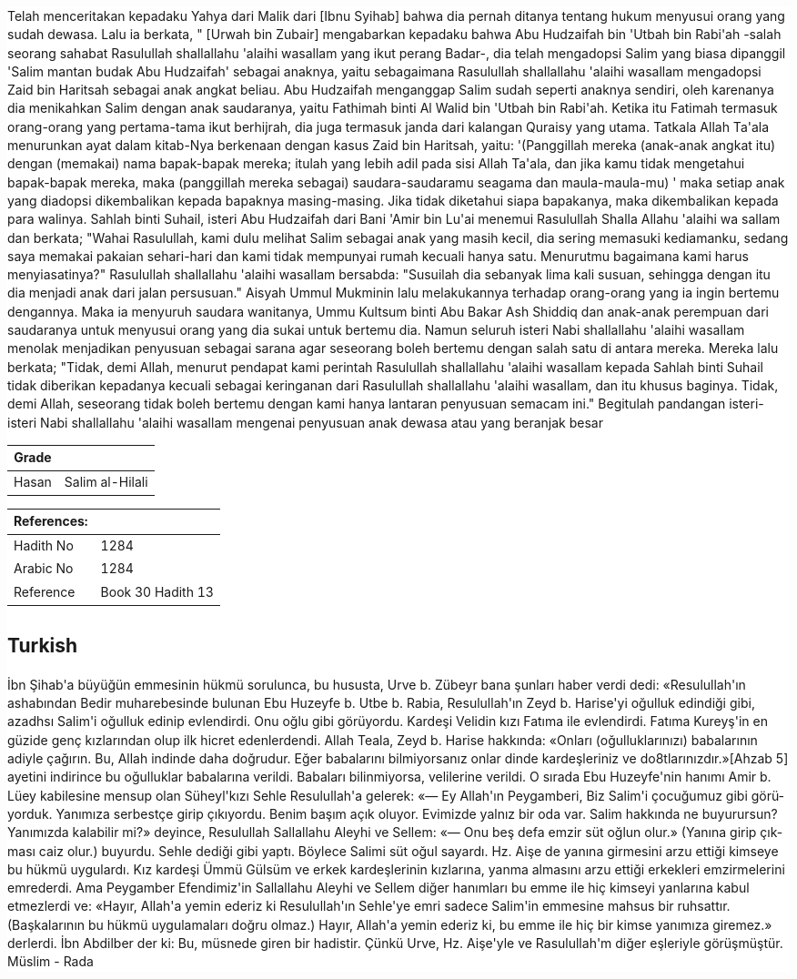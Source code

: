 Telah menceritakan kepadaku Yahya dari Malik dari [Ibnu Syihab] bahwa dia pernah ditanya tentang hukum menyusui orang yang sudah dewasa. Lalu ia berkata, " [Urwah bin Zubair] mengabarkan kepadaku bahwa Abu Hudzaifah bin 'Utbah bin Rabi'ah -salah seorang sahabat Rasulullah shallallahu 'alaihi wasallam yang ikut perang Badar-, dia telah mengadopsi Salim yang biasa dipanggil 'Salim mantan budak Abu Hudzaifah' sebagai anaknya, yaitu sebagaimana Rasulullah shallallahu 'alaihi wasallam mengadopsi Zaid bin Haritsah sebagai anak angkat beliau. Abu Hudzaifah menganggap Salim sudah seperti anaknya sendiri, oleh karenanya dia menikahkan Salim dengan anak saudaranya, yaitu Fathimah binti Al Walid bin 'Utbah bin Rabi'ah. Ketika itu Fatimah termasuk orang-orang yang pertama-tama ikut berhijrah, dia juga termasuk janda dari kalangan Quraisy yang utama. Tatkala Allah Ta'ala menurunkan ayat dalam kitab-Nya berkenaan dengan kasus Zaid bin Haritsah, yaitu: '(Panggillah mereka (anak-anak angkat itu) dengan (memakai) nama bapak-bapak mereka; itulah yang lebih adil pada sisi Allah Ta'ala, dan jika kamu tidak mengetahui bapak-bapak mereka, maka (panggillah mereka sebagai) saudara-saudaramu seagama dan maula-maula-mu) ' maka setiap anak yang diadopsi dikembalikan kepada bapaknya masing-masing. Jika tidak diketahui siapa bapakanya, maka dikembalikan kepada para walinya. Sahlah binti Suhail, isteri Abu Hudzaifah dari Bani 'Amir bin Lu'ai menemui Rasulullah Shalla Allahu 'alaihi wa sallam dan berkata; "Wahai Rasulullah, kami dulu melihat Salim sebagai anak yang masih kecil, dia sering memasuki kediamanku, sedang saya memakai pakaian sehari-hari dan kami tidak mempunyai rumah kecuali hanya satu. Menurutmu bagaimana kami harus menyiasatinya?" Rasulullah shallallahu 'alaihi wasallam bersabda: "Susuilah dia sebanyak lima kali susuan, sehingga dengan itu dia menjadi anak dari jalan persusuan." Aisyah Ummul Mukminin lalu melakukannya terhadap orang-orang yang ia ingin bertemu dengannya. Maka ia menyuruh saudara wanitanya, Ummu Kultsum binti Abu Bakar Ash Shiddiq dan anak-anak perempuan dari saudaranya untuk menyusui orang yang dia sukai untuk bertemu dia. Namun seluruh isteri Nabi shallallahu 'alaihi wasallam menolak menjadikan penyusuan sebagai sarana agar seseorang boleh bertemu dengan salah satu di antara mereka. Mereka lalu berkata; "Tidak, demi Allah, menurut pendapat kami perintah Rasulullah shallallahu 'alaihi wasallam kepada Sahlah binti Suhail tidak diberikan kepadanya kecuali sebagai keringanan dari Rasulullah shallallahu 'alaihi wasallam, dan itu khusus baginya. Tidak, demi Allah, seseorang tidak boleh bertemu dengan kami hanya lantaran penyusuan semacam ini." Begitulah pandangan isteri-isteri Nabi shallallahu 'alaihi wasallam mengenai penyusuan anak dewasa atau yang beranjak besar
</div>
<div style={{backgroundColor:'#f8f9fa',padding:20, marginBottom: 10}}><table> <thead> <tr> <th>Grade</th> <th></th> </tr> </thead> <tbody> <tr><td>Hasan</td><td>Salim al-Hilali</td></tr></tbody></table><table> <thead> <tr> <th>References:</th> <th></th> </tr> </thead> <tbody><tr><td>Hadith No</td><td>1284</td></tr><tr><td>Arabic No</td><td>1284</td></tr><tr><td>Reference</td><td>Book 30 Hadith 13</td></tr></tbody></table></div>

## Turkish


<div dir="ltr" lang="tr" style={{fontSize:'larger',backgroundColor:'#f8f9fa',padding:20}}>
İbn Şihab'a büyüğün emmesinin hükmü sorulunca, bu hususta, Urve b. Zübeyr bana şunları haber verdi dedi: «Resulullah'ın ashabından Bedir muharebesinde bulunan Ebu Huzeyfe b. Utbe b. Rabia, Resulullah'ın Zeyd b. Harise'yi oğulluk edindiği gibi, azadhsı Salim'i oğulluk edinip evlendirdi. Onu oğlu gibi görü­yordu. Kardeşi Velidin kızı Fatıma ile evlendirdi. Fatıma Kureyş'in en güzide genç kızlarından olup ilk hicret edenlerdendi. Allah Teala, Zeyd b. Harise hakkında: «Onları (oğulluklarını­zı) babalarının adiyle çağırın. Bu, Allah indinde daha doğrudur. Eğer babalarını bilmiyorsanız onlar dinde kar­deşleriniz ve do8tlarınızdır.»[Ahzab 5] ayetini indirince bu oğulluklar babalarına verildi. Babaları bilinmiyorsa, velilerine verildi. O sı­rada Ebu Huzeyfe'nin hanımı Amir b. Lüey kabilesine mensup olan Süheyl'kızı Sehle Resulullah'a gelerek: «— Ey Allah'ın Peygamberi, Biz Salim'i çocuğumuz gibi görü­yorduk. Yanımıza serbestçe girip çıkıyordu. Benim başım açık oluyor. Evimizde yalnız bir oda var. Salim hakkında ne buyurur­sun? Yanımızda kalabilir mi?» deyince, Resulullah Sallallahu Aleyhi ve Sellem: «— Onu beş defa emzir süt oğlun olur.» (Yanına girip çık­ması caiz olur.) buyurdu. Sehle dediği gibi yaptı. Böylece Salimi süt oğul sayardı. Hz. Aişe de yanına girmesini arzu ettiği kimseye bu hükmü uygulardı. Kız kardeşi Ümmü Gülsüm ve erkek kardeş­lerinin kızlarına, yanma almasını arzu ettiği erkekleri emzirme­lerini emrederdi. Ama Peygamber Efendimiz'in Sallallahu Aleyhi ve Sellem diğer ha­nımları bu emme ile hiç kimseyi yanlarına kabul etmezlerdi ve: «Hayır, Allah'a yemin ederiz ki Resulullah'ın Sehle'ye emri sadece Salim'in emmesine mahsus bir ruhsattır. (Başkalarının bu hük­mü uygulamaları doğru olmaz.) Hayır, Allah'a yemin ederiz ki, bu emme ile hiç bir kimse yanımıza giremez.» derlerdi. İbn Abdilber der ki: Bu, müsnede giren bir hadistir. Çünkü Urve, Hz. Aişe'yle ve Rasulullah'm diğer eşleriyle görüşmüştür. Müslim - Rada
</div>
